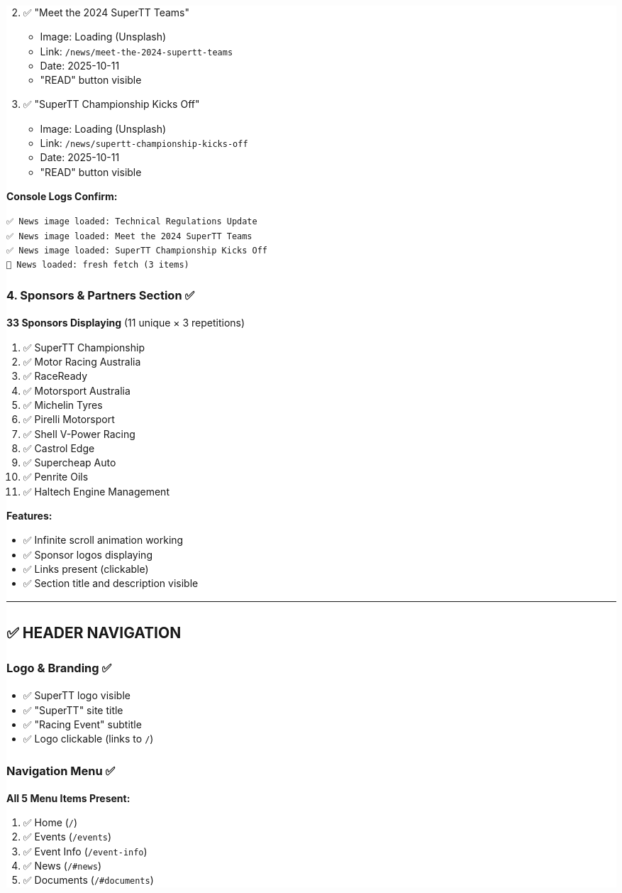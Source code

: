 2. ✅ "Meet the 2024 SuperTT Teams"
   - Image: Loading (Unsplash)
   - Link: `/news/meet-the-2024-supertt-teams`
   - Date: 2025-10-11
   - "READ" button visible

3. ✅ "SuperTT Championship Kicks Off"
   - Image: Loading (Unsplash)
   - Link: `/news/supertt-championship-kicks-off`
   - Date: 2025-10-11
   - "READ" button visible

**Console Logs Confirm:**
```
✅ News image loaded: Technical Regulations Update
✅ News image loaded: Meet the 2024 SuperTT Teams
✅ News image loaded: SuperTT Championship Kicks Off
🏁 News loaded: fresh fetch (3 items)
```

### **4. Sponsors & Partners Section** ✅
**33 Sponsors Displaying** (11 unique × 3 repetitions)
1. ✅ SuperTT Championship
2. ✅ Motor Racing Australia
3. ✅ RaceReady
4. ✅ Motorsport Australia
5. ✅ Michelin Tyres
6. ✅ Pirelli Motorsport
7. ✅ Shell V-Power Racing
8. ✅ Castrol Edge
9. ✅ Supercheap Auto
10. ✅ Penrite Oils
11. ✅ Haltech Engine Management

**Features:**
- ✅ Infinite scroll animation working
- ✅ Sponsor logos displaying
- ✅ Links present (clickable)
- ✅ Section title and description visible

---

## ✅ **HEADER NAVIGATION** 

### **Logo & Branding** ✅
- ✅ SuperTT logo visible
- ✅ "SuperTT" site title
- ✅ "Racing Event" subtitle
- ✅ Logo clickable (links to `/`)

### **Navigation Menu** ✅
**All 5 Menu Items Present:**
1. ✅ Home (`/`)
2. ✅ Events (`/events`)
3. ✅ Event Info (`/event-info`)
4. ✅ News (`/#news`)
5. ✅ Documents (`/#documents`)
